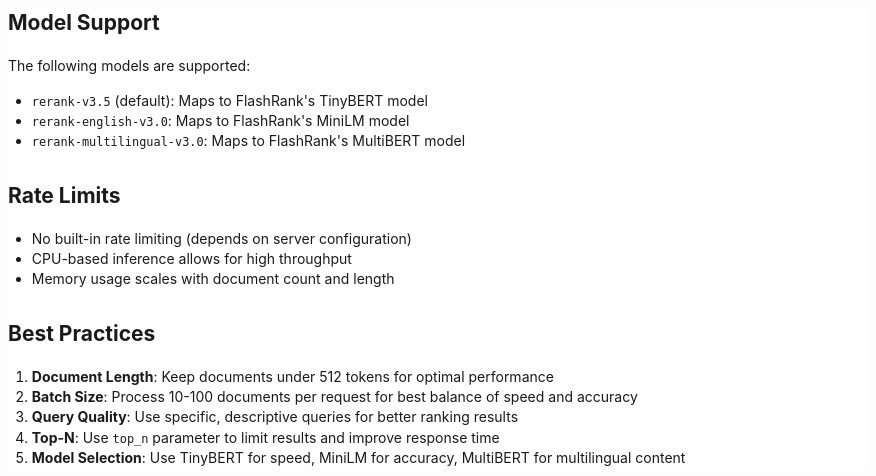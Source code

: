 ## Model Support

The following models are supported:

- `rerank-v3.5` (default): Maps to FlashRank's TinyBERT model
- `rerank-english-v3.0`: Maps to FlashRank's MiniLM model
- `rerank-multilingual-v3.0`: Maps to FlashRank's MultiBERT model

## Rate Limits

- No built-in rate limiting (depends on server configuration)
- CPU-based inference allows for high throughput
- Memory usage scales with document count and length

## Best Practices

1. **Document Length**: Keep documents under 512 tokens for optimal performance
2. **Batch Size**: Process 10-100 documents per request for best balance of speed and accuracy
3. **Query Quality**: Use specific, descriptive queries for better ranking results
4. **Top-N**: Use `top_n` parameter to limit results and improve response time
5. **Model Selection**: Use TinyBERT for speed, MiniLM for accuracy, MultiBERT for multilingual content